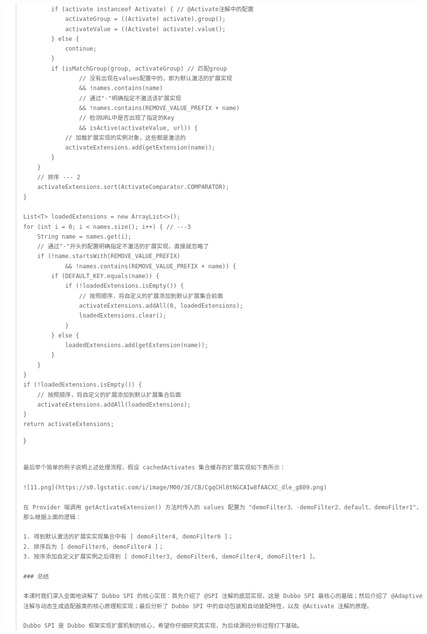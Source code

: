 >             if (activate instanceof Activate) { // @Activate注解中的配置 
>                 activateGroup = ((Activate) activate).group(); 
>                 activateValue = ((Activate) activate).value(); 
>             } else { 
>                 continue; 
>             } 
>             if (isMatchGroup(group, activateGroup) // 匹配group 
>                     // 没有出现在values配置中的，即为默认激活的扩展实现 
>                     && !names.contains(name)
>                     // 通过"-"明确指定不激活该扩展实现 
>                     && !names.contains(REMOVE_VALUE_PREFIX + name)
>                     // 检测URL中是否出现了指定的Key 
>                     && isActive(activateValue, url)) { 
>                 // 加载扩展实现的实例对象，这些都是激活的 
>                 activateExtensions.add(getExtension(name)); 
>             } 
>         } 
>         // 排序 --- 2 
>         activateExtensions.sort(ActivateComparator.COMPARATOR); 
>     } 
> 
>     List<T> loadedExtensions = new ArrayList<>(); 
>     for (int i = 0; i < names.size(); i++) { // ---3 
>         String name = names.get(i); 
>         // 通过"-"开头的配置明确指定不激活的扩展实现，直接就忽略了 
>         if (!name.startsWith(REMOVE_VALUE_PREFIX) 
>                 && !names.contains(REMOVE_VALUE_PREFIX + name)) { 
>             if (DEFAULT_KEY.equals(name)) { 
>                 if (!loadedExtensions.isEmpty()) { 
>                     // 按照顺序，将自定义的扩展添加到默认扩展集合前面 
>                     activateExtensions.addAll(0, loadedExtensions); 
>                     loadedExtensions.clear(); 
>                 } 
>             } else { 
>                 loadedExtensions.add(getExtension(name)); 
>             } 
>         } 
>     } 
>     if (!loadedExtensions.isEmpty()) { 
>         // 按照顺序，将自定义的扩展添加到默认扩展集合后面 
>         activateExtensions.addAll(loadedExtensions); 
>     } 
>     return activateExtensions; 
> }
> ```
>
> 最后举个简单的例子说明上述处理流程，假设 cachedActivates 集合缓存的扩展实现如下表所示：
>
> ![11.png](https://s0.lgstatic.com/i/image/M00/3E/CB/CgqCHl8tNGCAIw8fAACXC_dle_g809.png)
>
> 在 Provider 端调用 getActivateExtension() 方法时传入的 values 配置为 "demoFilter3、-demoFilter2、default、demoFilter1"，那么根据上面的逻辑：
>
> 1. 得到默认激活的扩展实实现集合中有 [ demoFilter4, demoFilter6 ]；
> 2. 排序后为 [ demoFilter6, demoFilter4 ]；
> 3. 按序添加自定义扩展实例之后得到 [ demoFilter3, demoFilter6, demoFilter4, demoFilter1 ]。
>
> ### 总结
>
> 本课时我们深入全面地讲解了 Dubbo SPI 的核心实现：首先介绍了 @SPI 注解的底层实现，这是 Dubbo SPI 最核心的基础；然后介绍了 @Adaptive 注解与动态生成适配器类的核心原理和实现；最后分析了 Dubbo SPI 中的自动包装和自动装配特性，以及 @Activate 注解的原理。
>
> Dubbo SPI 是 Dubbo 框架实现扩展机制的核心，希望你仔细研究其实现，为后续源码分析过程打下基础。
>